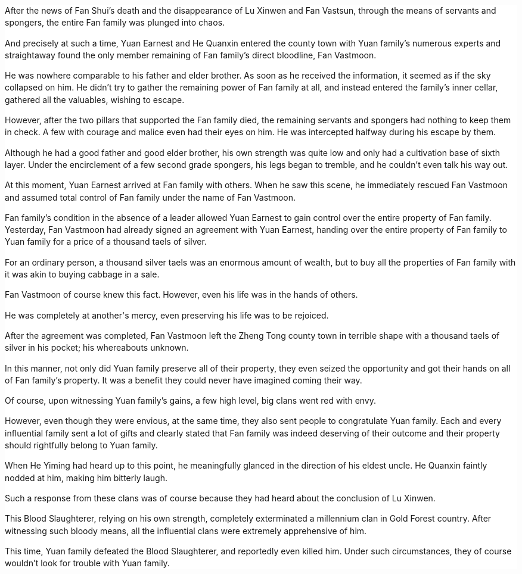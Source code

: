 After the news of Fan Shui’s death and the disappearance of Lu Xinwen and Fan Vastsun, through the means of servants and spongers, the entire Fan family was plunged into chaos.

And precisely at such a time, Yuan Earnest and He Quanxin entered the county town with Yuan family’s numerous experts and straightaway found the only member remaining of Fan family’s direct bloodline, Fan Vastmoon.

He was nowhere comparable to his father and elder brother. As soon as he received the information, it seemed as if the sky collapsed on him. He didn’t try to gather the remaining power of Fan family at all, and instead entered the family’s inner cellar, gathered all the valuables, wishing to escape.

However, after the two pillars that supported the Fan family died, the remaining servants and spongers had nothing to keep them in check. A few with courage and malice even had their eyes on him. He was intercepted halfway during his escape by them.

Although he had a good father and good elder brother, his own strength was quite low and only had a cultivation base of sixth layer. Under the encirclement of a few second grade spongers, his legs began to tremble, and he couldn’t even talk his way out.

At this moment, Yuan Earnest arrived at Fan family with others. When he saw this scene, he immediately rescued Fan Vastmoon and assumed total control of Fan family under the name of Fan Vastmoon.

Fan family’s condition in the absence of a leader allowed Yuan Earnest to gain control over the entire property of Fan family. Yesterday, Fan Vastmoon had already signed an agreement with Yuan Earnest, handing over the entire property of Fan family to Yuan family for a price of a thousand taels of silver.

For an ordinary person, a thousand silver taels was an enormous amount of wealth, but to buy all the properties of Fan family with it was akin to buying cabbage in a sale.

Fan Vastmoon of course knew this fact. However, even his life was in the hands of others.

He was completely at another's mercy, even preserving his life was to be rejoiced.

After the agreement was completed, Fan Vastmoon left the Zheng Tong county town in terrible shape with a thousand taels of silver in his pocket; his whereabouts unknown.

In this manner, not only did Yuan family preserve all of their property, they even seized the opportunity and got their hands on all of Fan family’s property. It was a benefit they could never have imagined coming their way.

Of course, upon witnessing Yuan family’s gains, a few high level, big clans went red with envy.

However, even though they were envious, at the same time, they also sent people to congratulate Yuan family. Each and every influential family sent a lot of gifts and clearly stated that Fan family was indeed deserving of their outcome and their property should rightfully belong to Yuan family.

When He Yiming had heard up to this point, he meaningfully glanced in the direction of his eldest uncle. He Quanxin faintly nodded at him, making him bitterly laugh.

Such a response from these clans was of course because they had heard about the conclusion of Lu Xinwen.

This Blood Slaughterer, relying on his own strength, completely exterminated a millennium clan in Gold Forest country. After witnessing such bloody means, all the influential clans were extremely apprehensive of him.

This time, Yuan family defeated the Blood Slaughterer, and reportedly even killed him. Under such circumstances, they of course wouldn’t look for trouble with Yuan family.
